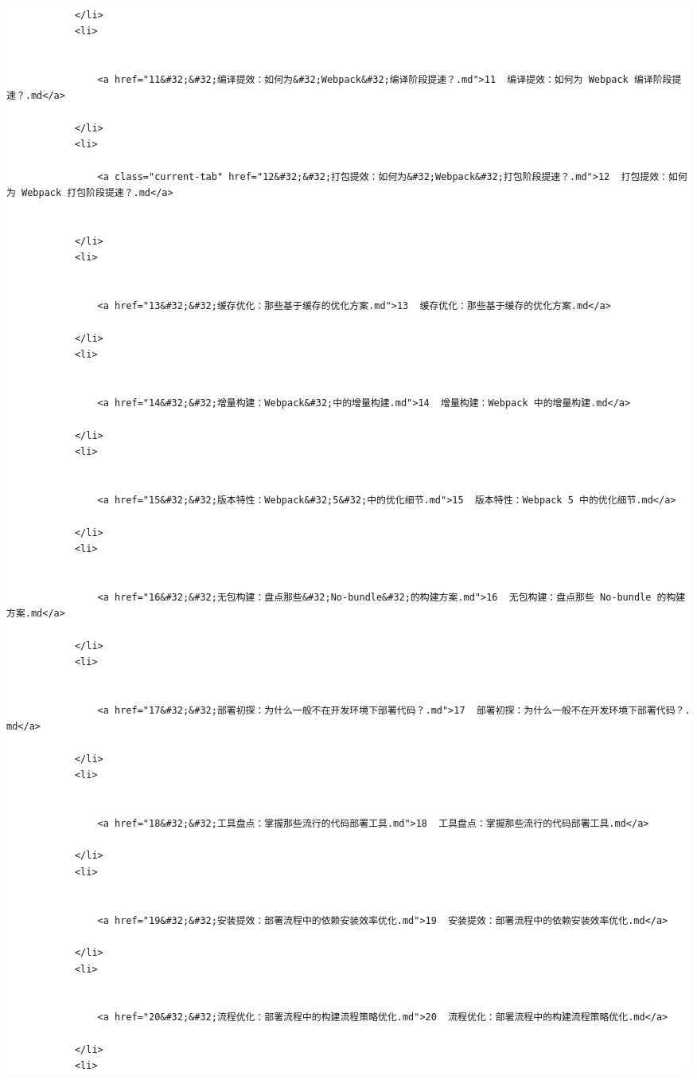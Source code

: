                 </li>
                <li>

                    
                    <a href="11&#32;&#32;编译提效：如何为&#32;Webpack&#32;编译阶段提速？.md">11  编译提效：如何为 Webpack 编译阶段提速？.md</a>

                </li>
                <li>

                    <a class="current-tab" href="12&#32;&#32;打包提效：如何为&#32;Webpack&#32;打包阶段提速？.md">12  打包提效：如何为 Webpack 打包阶段提速？.md</a>
                    

                </li>
                <li>

                    
                    <a href="13&#32;&#32;缓存优化：那些基于缓存的优化方案.md">13  缓存优化：那些基于缓存的优化方案.md</a>

                </li>
                <li>

                    
                    <a href="14&#32;&#32;增量构建：Webpack&#32;中的增量构建.md">14  增量构建：Webpack 中的增量构建.md</a>

                </li>
                <li>

                    
                    <a href="15&#32;&#32;版本特性：Webpack&#32;5&#32;中的优化细节.md">15  版本特性：Webpack 5 中的优化细节.md</a>

                </li>
                <li>

                    
                    <a href="16&#32;&#32;无包构建：盘点那些&#32;No-bundle&#32;的构建方案.md">16  无包构建：盘点那些 No-bundle 的构建方案.md</a>

                </li>
                <li>

                    
                    <a href="17&#32;&#32;部署初探：为什么一般不在开发环境下部署代码？.md">17  部署初探：为什么一般不在开发环境下部署代码？.md</a>

                </li>
                <li>

                    
                    <a href="18&#32;&#32;工具盘点：掌握那些流行的代码部署工具.md">18  工具盘点：掌握那些流行的代码部署工具.md</a>

                </li>
                <li>

                    
                    <a href="19&#32;&#32;安装提效：部署流程中的依赖安装效率优化.md">19  安装提效：部署流程中的依赖安装效率优化.md</a>

                </li>
                <li>

                    
                    <a href="20&#32;&#32;流程优化：部署流程中的构建流程策略优化.md">20  流程优化：部署流程中的构建流程策略优化.md</a>

                </li>
                <li>

                    
